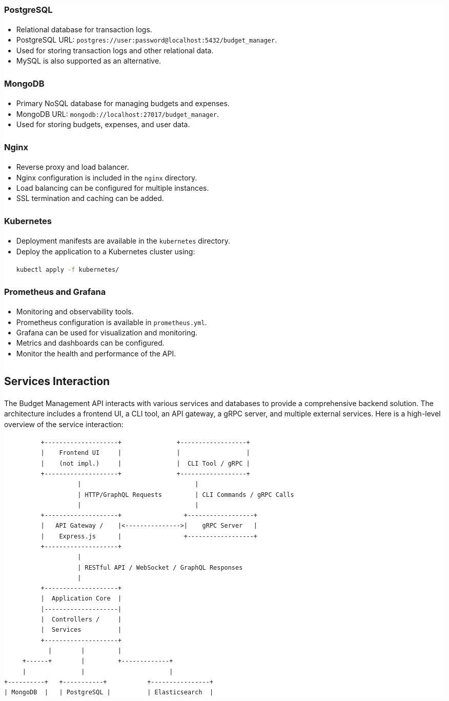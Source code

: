 ### **PostgreSQL**
- Relational database for transaction logs.
- PostgreSQL URL: `postgres://user:password@localhost:5432/budget_manager`.
- Used for storing transaction logs and other relational data.
- MySQL is also supported as an alternative.

### **MongoDB**
- Primary NoSQL database for managing budgets and expenses.
- MongoDB URL: `mongodb://localhost:27017/budget_manager`.
- Used for storing budgets, expenses, and user data.

### **Nginx**
- Reverse proxy and load balancer.
- Nginx configuration is included in the `nginx` directory.
- Load balancing can be configured for multiple instances.
- SSL termination and caching can be added.

### **Kubernetes**
- Deployment manifests are available in the `kubernetes` directory.
- Deploy the application to a Kubernetes cluster using:
  ```bash
  kubectl apply -f kubernetes/
  ```
  
### **Prometheus and Grafana**
- Monitoring and observability tools.
- Prometheus configuration is available in `prometheus.yml`.
- Grafana can be used for visualization and monitoring.
- Metrics and dashboards can be configured.
- Monitor the health and performance of the API.

## **Services Interaction**

The Budget Management API interacts with various services and databases to provide a comprehensive backend solution. The architecture includes a frontend UI, a CLI tool, an API gateway, a gRPC server, and multiple external services. Here is a high-level overview of the service interaction:

```plaintext
          +--------------------+               +------------------+
          |    Frontend UI     |               |                  |
          |    (not impl.)     |               |  CLI Tool / gRPC |
          +--------------------+               +------------------+
                    |                               |
                    | HTTP/GraphQL Requests         | CLI Commands / gRPC Calls
                    |                               |
          +--------------------+                 +------------------+
          |   API Gateway /    |<--------------->|    gRPC Server   |
          |    Express.js      |                 +------------------+
          +--------------------+
                    |
                    | RESTful API / WebSocket / GraphQL Responses
                    |
          +--------------------+
          |  Application Core  |
          |--------------------|
          |  Controllers /     |
          |  Services          |
          +--------------------+
            |        |         |
     +------+        |         +-------------+
     |               |                       |
+----------+   +-----------+           +----------------+
| MongoDB  |   | PostgreSQL |          | Elasticsearch  |
```